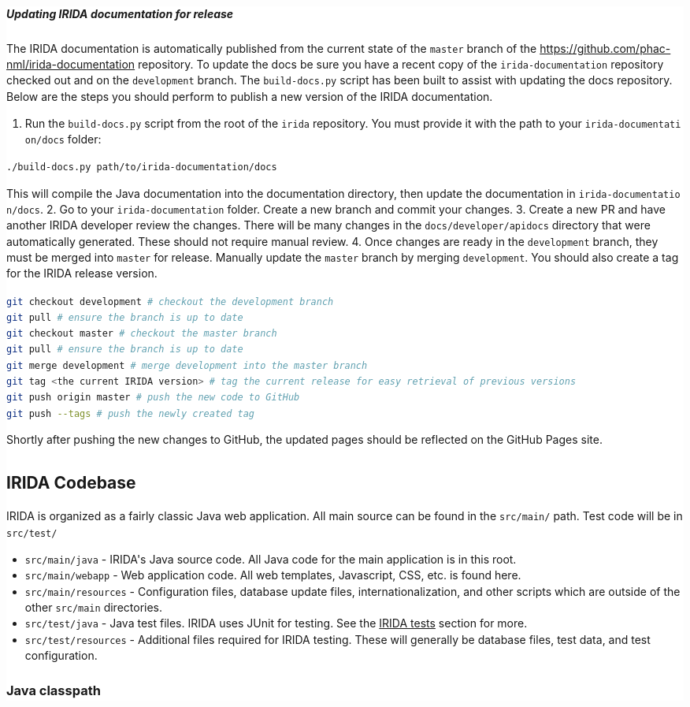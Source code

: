 ##### Updating IRIDA documentation for release

The IRIDA documentation is automatically published from the current state of the `master` branch of the <https://github.com/phac-nml/irida-documentation> repository.  To update the docs be sure you have a recent copy of the `irida-documentation` repository checked out and on the `development` branch.  The `build-docs.py` script has been built to assist with updating the docs repository.  Below are the steps you should perform to publish a new version of the IRIDA documentation.

1. Run the `build-docs.py` script from the root of the `irida` repository.  You must provide it with the path to your `irida-documentation/docs` folder:
```bash
./build-docs.py path/to/irida-documentation/docs
```
  This will compile the Java documentation into the documentation directory, then update the documentation in `irida-documentation/docs`.
2. Go to your `irida-documentation` folder.  Create a new branch and commit your changes.
3. Create a new PR and have another IRIDA developer review the changes.  There will be many changes in the `docs/developer/apidocs` directory that were automatically generated.  These should not require manual review.
4. Once changes are ready in the `development` branch, they must be merged into `master` for release.  Manually update the `master` branch by merging `development`.   You should also create a tag for the IRIDA release version.
```bash
git checkout development # checkout the development branch
git pull # ensure the branch is up to date
git checkout master # checkout the master branch
git pull # ensure the branch is up to date
git merge development # merge development into the master branch
git tag <the current IRIDA version> # tag the current release for easy retrieval of previous versions
git push origin master # push the new code to GitHub
git push --tags # push the newly created tag
```

Shortly after pushing the new changes to GitHub, the updated pages should be reflected on the GitHub Pages site.

IRIDA Codebase
--------------

IRIDA is organized as a fairly classic Java web application.  All main source can be found in the `src/main/` path.  Test code will be in `src/test/`

* `src/main/java` - IRIDA's Java source code.  All Java code for the main application is in this root.
* `src/main/webapp` - Web application code.  All web templates, Javascript, CSS, etc. is found here.
* `src/main/resources` - Configuration files, database update files, internationalization, and other scripts which are outside of the other `src/main` directories.
* `src/test/java` - Java test files.  IRIDA uses JUnit for testing.  See the [IRIDA tests](#irida-tests) section for more.
* `src/test/resources` - Additional files required for IRIDA testing.  These will generally be database files, test data, and test configuration.

### Java classpath
